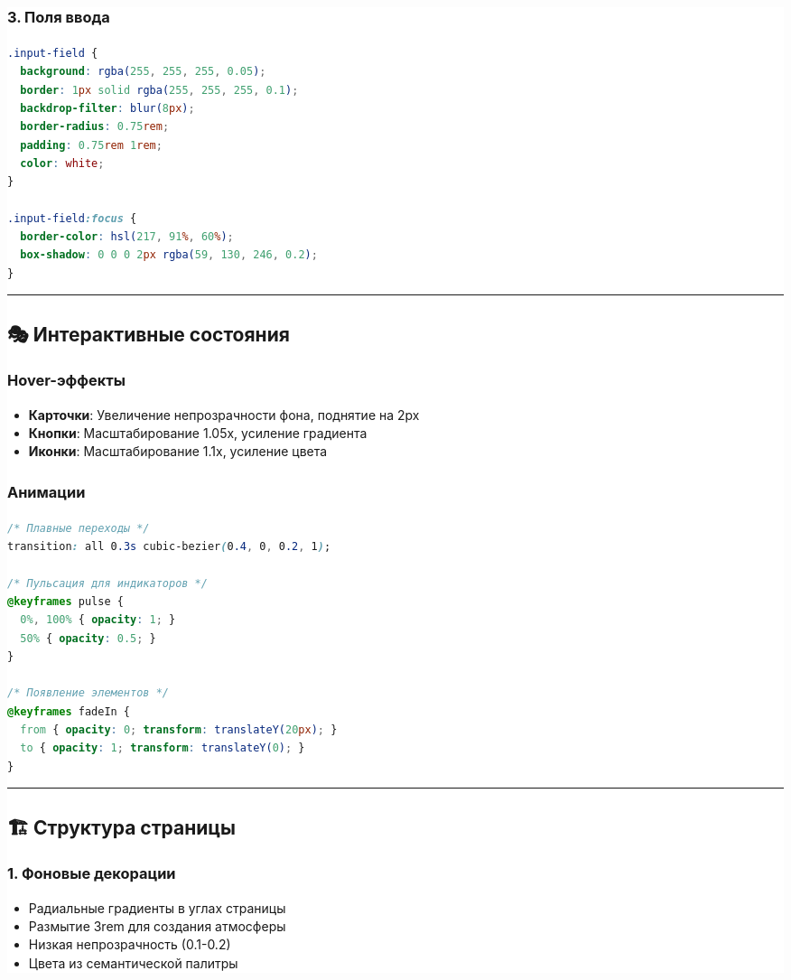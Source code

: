 ### 3. **Поля ввода**
```css
.input-field {
  background: rgba(255, 255, 255, 0.05);
  border: 1px solid rgba(255, 255, 255, 0.1);
  backdrop-filter: blur(8px);
  border-radius: 0.75rem;
  padding: 0.75rem 1rem;
  color: white;
}

.input-field:focus {
  border-color: hsl(217, 91%, 60%);
  box-shadow: 0 0 0 2px rgba(59, 130, 246, 0.2);
}
```

---

## 🎭 Интерактивные состояния

### Hover-эффекты
- **Карточки**: Увеличение непрозрачности фона, поднятие на 2px
- **Кнопки**: Масштабирование 1.05x, усиление градиента
- **Иконки**: Масштабирование 1.1x, усиление цвета

### Анимации
```css
/* Плавные переходы */
transition: all 0.3s cubic-bezier(0.4, 0, 0.2, 1);

/* Пульсация для индикаторов */
@keyframes pulse {
  0%, 100% { opacity: 1; }
  50% { opacity: 0.5; }
}

/* Появление элементов */
@keyframes fadeIn {
  from { opacity: 0; transform: translateY(20px); }
  to { opacity: 1; transform: translateY(0); }
}
```

---

## 🏗️ Структура страницы

### 1. **Фоновые декорации**
- Радиальные градиенты в углах страницы
- Размытие 3rem для создания атмосферы
- Низкая непрозрачность (0.1-0.2)
- Цвета из семантической палитры
